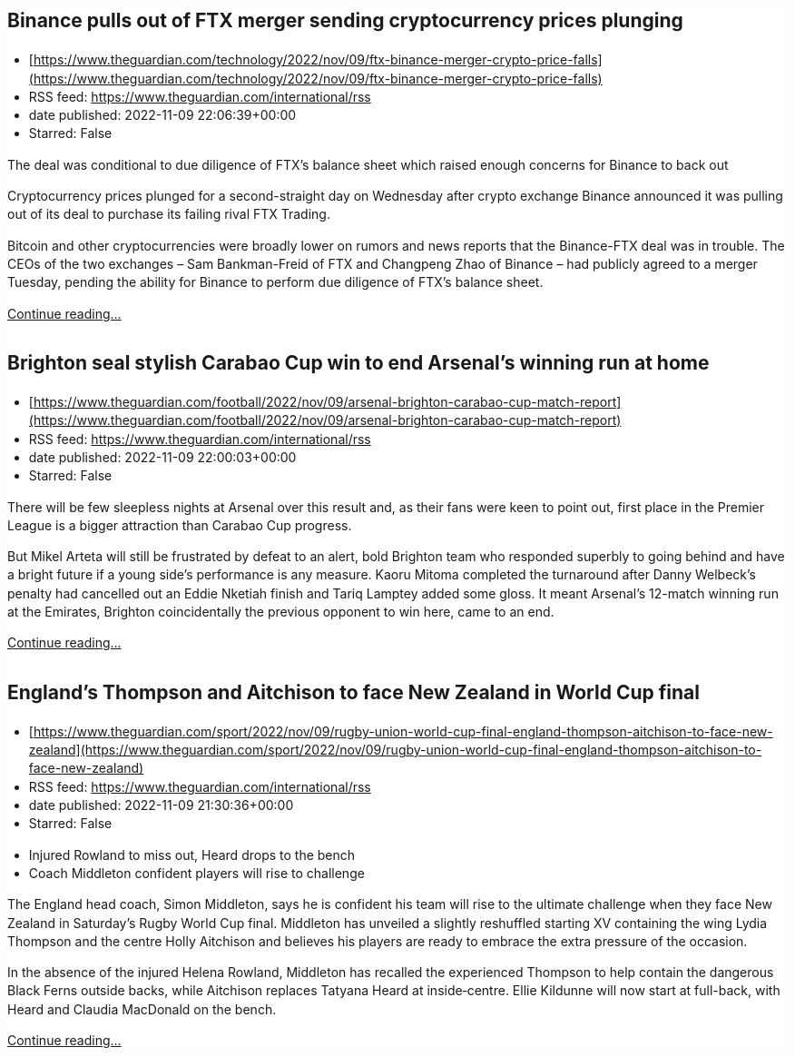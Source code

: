 ## Binance pulls out of FTX merger sending cryptocurrency prices plunging
 - [https://www.theguardian.com/technology/2022/nov/09/ftx-binance-merger-crypto-price-falls](https://www.theguardian.com/technology/2022/nov/09/ftx-binance-merger-crypto-price-falls)
 - RSS feed: https://www.theguardian.com/international/rss
 - date published: 2022-11-09 22:06:39+00:00
 - Starred: False

<p>The deal was conditional to due diligence of FTX’s balance sheet which raised enough concerns for Binance to back out</p><p>Cryptocurrency prices plunged for a second-straight day on Wednesday after crypto exchange Binance announced it was pulling out of its deal to purchase its failing rival FTX Trading.</p><p>Bitcoin and other cryptocurrencies were broadly lower on rumors and news reports that the Binance-FTX deal was in trouble. The CEOs of the two exchanges – Sam Bankman-Freid of FTX and Changpeng Zhao of Binance – had publicly agreed to a merger Tuesday, pending the ability for Binance to perform due diligence of FTX’s balance sheet.</p> <a href="https://www.theguardian.com/technology/2022/nov/09/ftx-binance-merger-crypto-price-falls">Continue reading...</a>

## Brighton seal stylish Carabao Cup win to end Arsenal’s winning run at home
 - [https://www.theguardian.com/football/2022/nov/09/arsenal-brighton-carabao-cup-match-report](https://www.theguardian.com/football/2022/nov/09/arsenal-brighton-carabao-cup-match-report)
 - RSS feed: https://www.theguardian.com/international/rss
 - date published: 2022-11-09 22:00:03+00:00
 - Starred: False

<p>There will be few sleepless nights at Arsenal over this result and, as their fans were keen to point out, first place in the Premier League is a bigger attraction than Carabao Cup progress.</p><p>But Mikel Arteta will still be frustrated by defeat to an alert, bold Brighton team who responded superbly to going behind and have a bright future if a young side’s performance is any measure. Kaoru Mitoma completed the turnaround after Danny Welbeck’s penalty had cancelled out an Eddie Nketiah finish and Tariq Lamptey added some gloss. It meant Arsenal’s 12-match winning run at the Emirates, Brighton coincidentally the previous opponent to win here, came to an end.</p> <a href="https://www.theguardian.com/football/2022/nov/09/arsenal-brighton-carabao-cup-match-report">Continue reading...</a>

## England’s Thompson and Aitchison to face New Zealand in World Cup final
 - [https://www.theguardian.com/sport/2022/nov/09/rugby-union-world-cup-final-england-thompson-aitchison-to-face-new-zealand](https://www.theguardian.com/sport/2022/nov/09/rugby-union-world-cup-final-england-thompson-aitchison-to-face-new-zealand)
 - RSS feed: https://www.theguardian.com/international/rss
 - date published: 2022-11-09 21:30:36+00:00
 - Starred: False

<ul><li>Injured Rowland to miss out, Heard drops to the bench</li><li>Coach Middleton confident players will rise to challenge</li></ul><p>The England head coach, Simon Middleton, says he is confident his team will rise to the ultimate challenge when they face New Zealand in Saturday’s Rugby World Cup final. Middleton has unveiled a slightly reshuffled starting XV containing the wing Lydia Thompson and the centre Holly Aitchison and believes his players are ready to embrace the extra pressure of the occasion.</p><p>In the absence of the injured Helena Rowland, Middleton has recalled the experienced Thompson to help contain the dangerous Black Ferns outside backs, while Aitchison replaces Tatyana Heard at inside‑centre. Ellie Kildunne will now start at full-back, with Heard and Claudia MacDonald on the bench.</p> <a href="https://www.theguardian.com/sport/2022/nov/09/rugby-union-world-cup-final-england-thompson-aitchison-to-face-new-zealand">Continue reading...</a>
